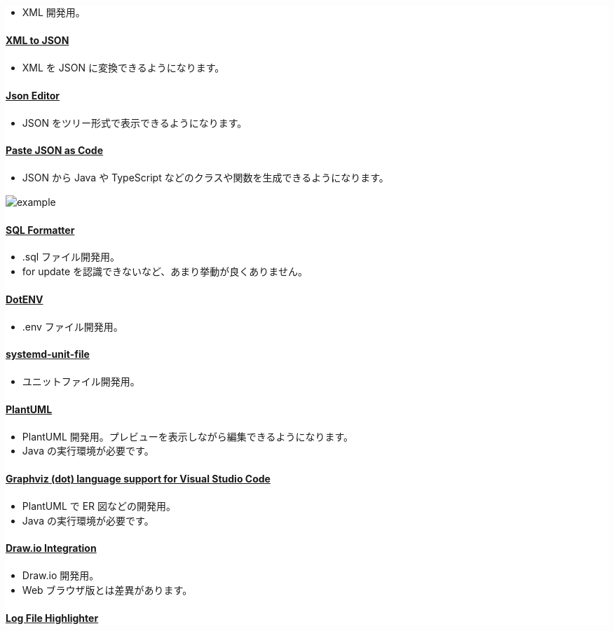 - XML 開発用。

#### [XML to JSON](https://marketplace.visualstudio.com/items?itemName=buianhthang.xml2json)

- XML を JSON に変換できるようになります。

#### [Json Editor](https://marketplace.visualstudio.com/items?itemName=nickdemayo.vscode-json-editor)

- JSON をツリー形式で表示できるようになります。

#### [Paste JSON as Code](https://marketplace.visualstudio.com/items?itemName=quicktype.quicktype)

- JSON から Java や TypeScript などのクラスや関数を生成できるようになります。

![example](https://raw.githubusercontent.com/quicktype/quicktype-vscode/master/media/demo-interactive.gif)

#### [SQL Formatter](https://marketplace.visualstudio.com/items?itemName=adpyke.vscode-sql-formatter)

- .sql ファイル開発用。
- for update を認識できないなど、あまり挙動が良くありません。

#### [DotENV](https://marketplace.visualstudio.com/items?itemName=mikestead.dotenv)

- .env ファイル開発用。

#### [systemd-unit-file](https://marketplace.visualstudio.com/items?itemName=coolbear.systemd-unit-file)

- ユニットファイル開発用。

#### [PlantUML](https://marketplace.visualstudio.com/items?itemName=jebbs.plantuml)

- PlantUML 開発用。プレビューを表示しながら編集できるようになります。
- Java の実行環境が必要です。

#### [Graphviz (dot) language support for Visual Studio Code](https://marketplace.visualstudio.com/items?itemName=Stephanvs.dot)

- PlantUML で ER 図などの開発用。
- Java の実行環境が必要です。

#### [Draw.io Integration](https://marketplace.visualstudio.com/items?itemName=hediet.vscode-drawio)

- Draw.io 開発用。
- Web ブラウザ版とは差異があります。

#### [Log File Highlighter](https://marketplace.visualstudio.com/items?itemName=emilast.LogFileHighlighter)
